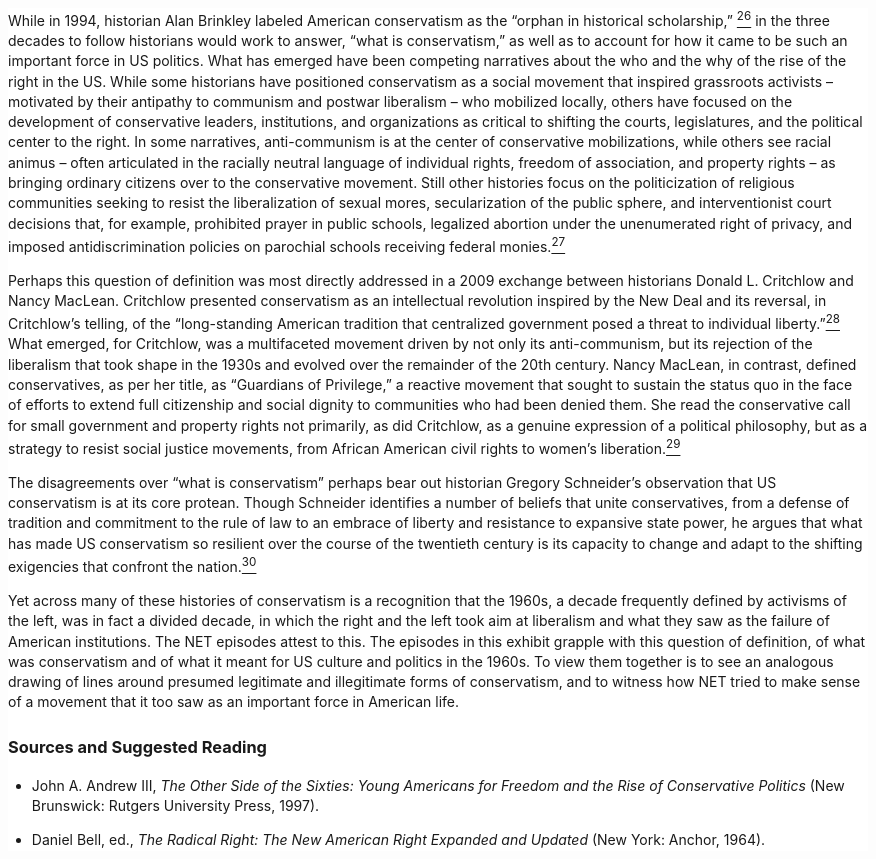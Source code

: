While in 1994, historian Alan Brinkley labeled American conservatism as the “orphan in historical scholarship,” [<sup>26</sup>](/exhibits/conservatism/notes#26)  in the three decades to follow historians would work to answer, “what is conservatism,” as well as to account for how it came to be such an important force in US politics. What has emerged have been competing narratives about the who and the why of the rise of the right in the US. While some historians have positioned conservatism as a social movement that inspired grassroots activists – motivated by their antipathy to communism and postwar liberalism – who mobilized locally, others have focused on the development of conservative leaders, institutions, and organizations as critical to shifting the courts, legislatures, and the political center to the right. In some narratives, anti-communism is at the center of conservative mobilizations, while others see racial animus – often articulated in the racially neutral language of individual rights, freedom of association, and property rights – as bringing ordinary citizens over to the conservative movement. Still other histories focus on the politicization of religious communities seeking to resist the liberalization of sexual mores, secularization of the public sphere, and interventionist court decisions that, for example, prohibited prayer in public schools, legalized abortion under the unenumerated right of privacy, and imposed antidiscrimination policies on parochial schools receiving federal monies.[<sup>27</sup>](/exhibits/conservatism/notes#27)

Perhaps this question of definition was most directly addressed in a 2009 exchange between historians Donald L. Critchlow and Nancy MacLean. Critchlow presented conservatism as an intellectual revolution inspired by the New Deal and its reversal, in Critchlow’s telling, of the “long-standing American tradition that centralized government posed a threat to individual liberty.”[<sup>28</sup>](/exhibits/conservatism/notes#28)   What emerged, for Critchlow, was a multifaceted movement driven by not only its anti-communism, but its rejection of the liberalism that took shape in the 1930s and evolved over the remainder of the 20th century. Nancy MacLean, in contrast, defined conservatives, as per her title, as “Guardians of Privilege,” a reactive movement that sought to sustain the status quo in the face of efforts to extend full citizenship and social dignity to communities who had been denied them. She read the conservative call for small government and property rights not primarily, as did Critchlow, as a genuine expression of a political philosophy, but as a strategy to resist social justice movements, from African American civil rights to women’s liberation.[<sup>29</sup>](/exhibits/conservatism/notes#29) 

The disagreements over “what is conservatism” perhaps bear out historian Gregory Schneider’s observation that US conservatism is at its core protean.  Though Schneider identifies a number of beliefs that unite conservatives, from a defense of tradition and commitment to the rule of law to an embrace of liberty and resistance to expansive state power, he argues that what has made US conservatism so resilient over the course of the twentieth century is its capacity to change and adapt to the shifting exigencies that confront the nation.[<sup>30</sup>](/exhibits/conservatism/notes#30) 

Yet across many of these histories of conservatism is a recognition that the 1960s, a decade frequently defined by activisms of the left, was in fact a divided decade, in which the right and the left took aim at liberalism and what they saw as the failure of American institutions. The NET episodes attest to this. The episodes in this exhibit grapple with this question of definition, of what was conservatism and of what it meant for US culture and politics in the 1960s. To view them together is to see an analogous drawing of lines around presumed legitimate and illegitimate forms of conservatism, and to witness how NET tried to make sense of a movement that it too saw as an important force in American life.

### Sources and Suggested Reading
- John A. Andrew III, *The Other Side of the Sixties: Young Americans for Freedom and the Rise of
 Conservative Politics* (New Brunswick: Rutgers University Press, 1997).
 
- Daniel Bell, ed., *The Radical Right: The New American Right Expanded and Updated* (New
 York: Anchor, 1964).
 